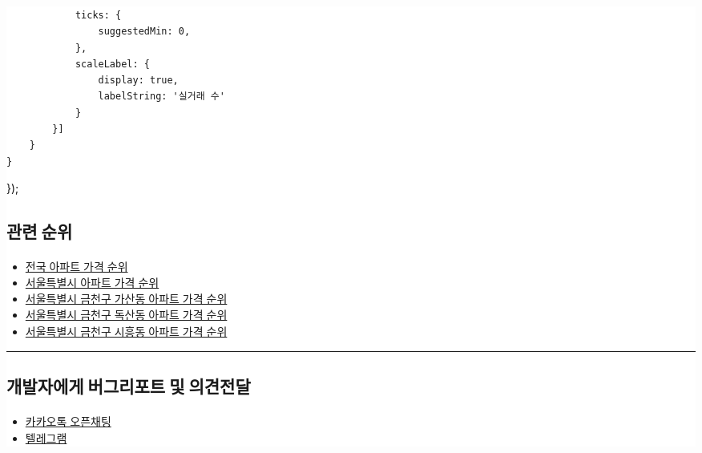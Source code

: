                 ticks: {
                    suggestedMin: 0,
                },
                scaleLabel: {
                    display: true,
                    labelString: '실거래 수'
                }
            }]
        }
    }
});

</script>


## 관련 순위

- [전국 아파트 가격 순위](https://inasie.github.io/apt-ranking/전국)
- [서울특별시 아파트 가격 순위](https://inasie.github.io/apt-ranking/서울특별시)
- [서울특별시 금천구 가산동 아파트 가격 순위](https://inasie.github.io/apt-ranking/서울특별시-금천구-가산동)
- [서울특별시 금천구 독산동 아파트 가격 순위](https://inasie.github.io/apt-ranking/서울특별시-금천구-독산동)
- [서울특별시 금천구 시흥동 아파트 가격 순위](https://inasie.github.io/apt-ranking/서울특별시-금천구-시흥동)


---

## 개발자에게 버그리포트 및 의견전달

- [카카오톡 오픈채팅](https://open.kakao.com/o/gLJUAP4)
- [텔레그램](https://t.me/inasie)

